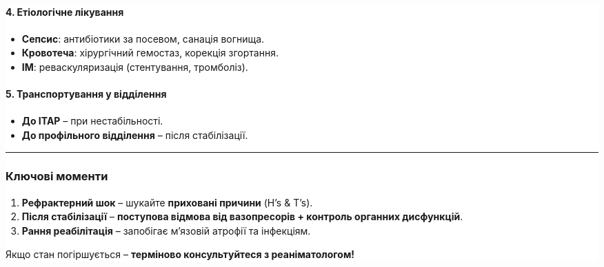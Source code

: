 #### **4. Етіологічне лікування**  
- **Сепсис**: антибіотики за посевом, санація вогнища.  
- **Кровотеча**: хірургічний гемостаз, корекція згортання.  
- **ІМ**: реваскуляризація (стентування, тромболіз).  

#### **5. Транспортування у відділення**  
- **До ІТАР** – при нестабільності.  
- **До профільного відділення** – після стабілізації.  

---

### **Ключові моменти**  
1. **Рефрактерний шок** – шукайте **приховані причини** (H’s & T’s).  
2. **Після стабілізації** – **поступова відмова від вазопресорів + контроль органних дисфункцій**.  
3. **Рання реабілітація** – запобігає м’язовій атрофії та інфекціям.  

Якщо стан погіршується – **терміново консультуйтеся з реаніматологом!**


